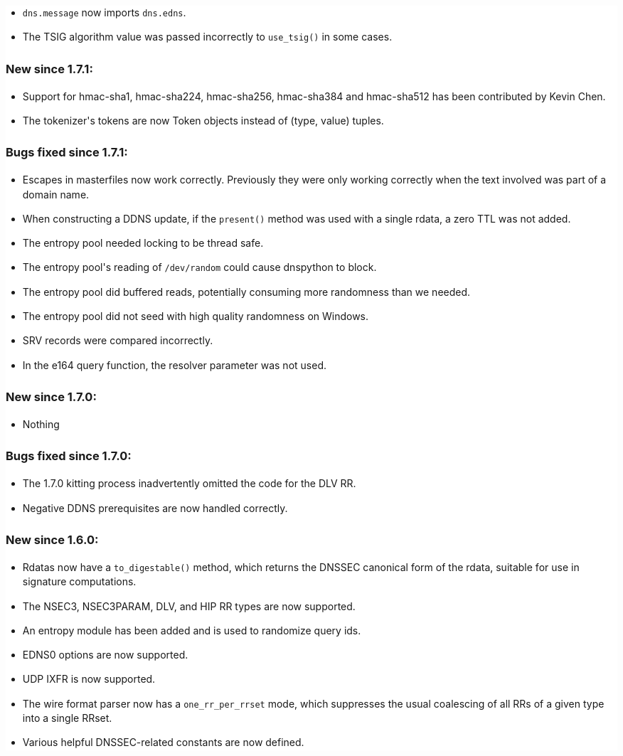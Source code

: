 * `dns.message` now imports `dns.edns`.

* The TSIG algorithm value was passed incorrectly to `use_tsig()` in some cases.

### New since 1.7.1:

* Support for hmac-sha1, hmac-sha224, hmac-sha256, hmac-sha384 and hmac-sha512
  has been contributed by Kevin Chen.

* The tokenizer's tokens are now Token objects instead of (type, value) tuples.

### Bugs fixed since 1.7.1:

* Escapes in masterfiles now work correctly. Previously they were only working
  correctly when the text involved was part of a domain name.

* When constructing a DDNS update, if the `present()` method was used with a
  single rdata, a zero TTL was not added.

* The entropy pool needed locking to be thread safe.

* The entropy pool's reading of `/dev/random` could cause dnspython to block.

* The entropy pool did buffered reads, potentially consuming more randomness
  than we needed.

* The entropy pool did not seed with high quality randomness on Windows.

* SRV records were compared incorrectly.

* In the e164 query function, the resolver parameter was not used.

### New since 1.7.0:

* Nothing

### Bugs fixed since 1.7.0:

* The 1.7.0 kitting process inadvertently omitted the code for the DLV RR.

* Negative DDNS prerequisites are now handled correctly.

### New since 1.6.0:

* Rdatas now have a `to_digestable()` method, which returns the DNSSEC canonical
  form of the rdata, suitable for use in signature computations.

* The NSEC3, NSEC3PARAM, DLV, and HIP RR types are now supported.

* An entropy module has been added and is used to randomize query ids.

* EDNS0 options are now supported.

* UDP IXFR is now supported.

* The wire format parser now has a `one_rr_per_rrset` mode, which suppresses the
  usual coalescing of all RRs of a given type into a single RRset.

* Various helpful DNSSEC-related constants are now defined.
